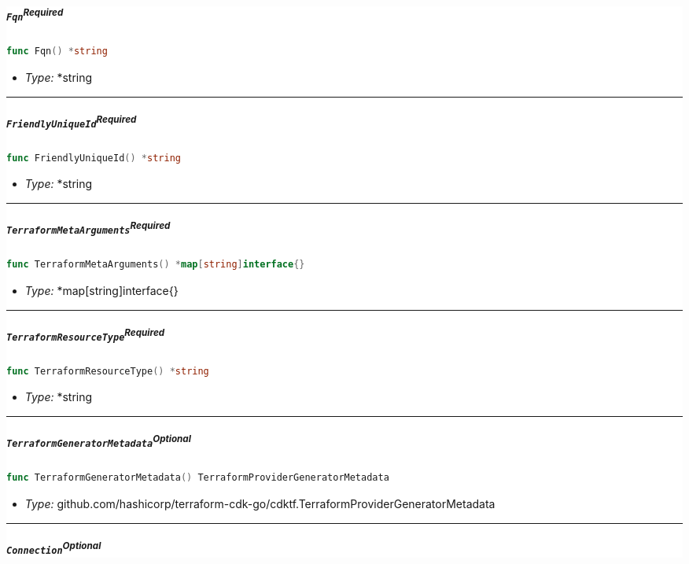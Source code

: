 ##### `Fqn`<sup>Required</sup> <a name="Fqn" id="@cdktf/provider-gitlab.runner.Runner.property.fqn"></a>

```go
func Fqn() *string
```

- *Type:* *string

---

##### `FriendlyUniqueId`<sup>Required</sup> <a name="FriendlyUniqueId" id="@cdktf/provider-gitlab.runner.Runner.property.friendlyUniqueId"></a>

```go
func FriendlyUniqueId() *string
```

- *Type:* *string

---

##### `TerraformMetaArguments`<sup>Required</sup> <a name="TerraformMetaArguments" id="@cdktf/provider-gitlab.runner.Runner.property.terraformMetaArguments"></a>

```go
func TerraformMetaArguments() *map[string]interface{}
```

- *Type:* *map[string]interface{}

---

##### `TerraformResourceType`<sup>Required</sup> <a name="TerraformResourceType" id="@cdktf/provider-gitlab.runner.Runner.property.terraformResourceType"></a>

```go
func TerraformResourceType() *string
```

- *Type:* *string

---

##### `TerraformGeneratorMetadata`<sup>Optional</sup> <a name="TerraformGeneratorMetadata" id="@cdktf/provider-gitlab.runner.Runner.property.terraformGeneratorMetadata"></a>

```go
func TerraformGeneratorMetadata() TerraformProviderGeneratorMetadata
```

- *Type:* github.com/hashicorp/terraform-cdk-go/cdktf.TerraformProviderGeneratorMetadata

---

##### `Connection`<sup>Optional</sup> <a name="Connection" id="@cdktf/provider-gitlab.runner.Runner.property.connection"></a>
